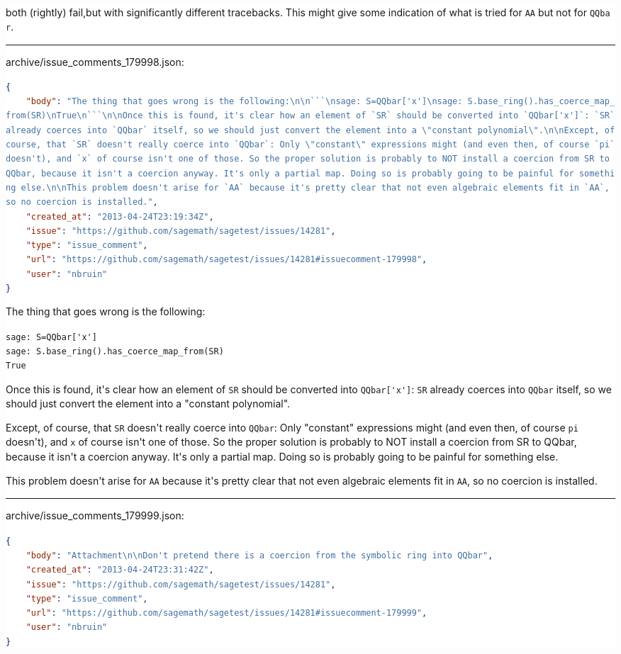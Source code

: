both (rightly) fail,but with significantly different tracebacks. This might give some indication of what is tried for `AA` but not for `QQbar`.



---

archive/issue_comments_179998.json:
```json
{
    "body": "The thing that goes wrong is the following:\n\n```\nsage: S=QQbar['x']\nsage: S.base_ring().has_coerce_map_from(SR)\nTrue\n```\n\nOnce this is found, it's clear how an element of `SR` should be converted into `QQbar['x']`: `SR` already coerces into `QQbar` itself, so we should just convert the element into a \"constant polynomial\".\n\nExcept, of course, that `SR` doesn't really coerce into `QQbar`: Only \"constant\" expressions might (and even then, of course `pi` doesn't), and `x` of course isn't one of those. So the proper solution is probably to NOT install a coercion from SR to QQbar, because it isn't a coercion anyway. It's only a partial map. Doing so is probably going to be painful for something else.\n\nThis problem doesn't arise for `AA` because it's pretty clear that not even algebraic elements fit in `AA`, so no coercion is installed.",
    "created_at": "2013-04-24T23:19:34Z",
    "issue": "https://github.com/sagemath/sagetest/issues/14281",
    "type": "issue_comment",
    "url": "https://github.com/sagemath/sagetest/issues/14281#issuecomment-179998",
    "user": "nbruin"
}
```

The thing that goes wrong is the following:

```
sage: S=QQbar['x']
sage: S.base_ring().has_coerce_map_from(SR)
True
```

Once this is found, it's clear how an element of `SR` should be converted into `QQbar['x']`: `SR` already coerces into `QQbar` itself, so we should just convert the element into a "constant polynomial".

Except, of course, that `SR` doesn't really coerce into `QQbar`: Only "constant" expressions might (and even then, of course `pi` doesn't), and `x` of course isn't one of those. So the proper solution is probably to NOT install a coercion from SR to QQbar, because it isn't a coercion anyway. It's only a partial map. Doing so is probably going to be painful for something else.

This problem doesn't arise for `AA` because it's pretty clear that not even algebraic elements fit in `AA`, so no coercion is installed.



---

archive/issue_comments_179999.json:
```json
{
    "body": "Attachment\n\nDon't pretend there is a coercion from the symbolic ring into QQbar",
    "created_at": "2013-04-24T23:31:42Z",
    "issue": "https://github.com/sagemath/sagetest/issues/14281",
    "type": "issue_comment",
    "url": "https://github.com/sagemath/sagetest/issues/14281#issuecomment-179999",
    "user": "nbruin"
}
```
